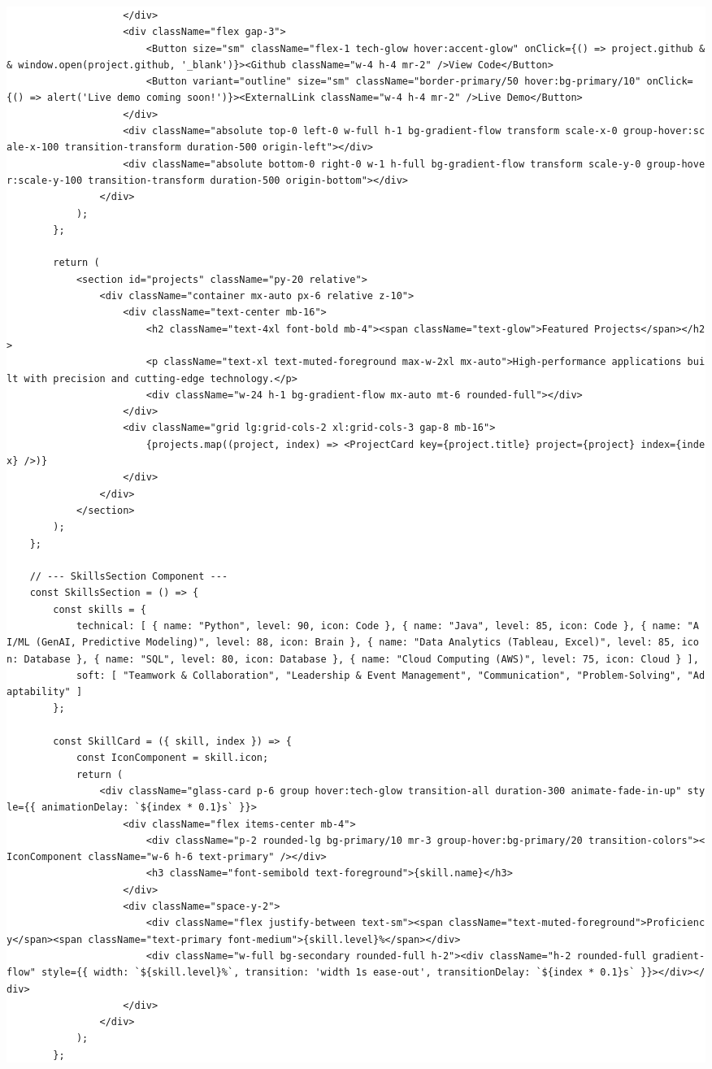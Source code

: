                         </div>
                        <div className="flex gap-3">
                            <Button size="sm" className="flex-1 tech-glow hover:accent-glow" onClick={() => project.github && window.open(project.github, '_blank')}><Github className="w-4 h-4 mr-2" />View Code</Button>
                            <Button variant="outline" size="sm" className="border-primary/50 hover:bg-primary/10" onClick={() => alert('Live demo coming soon!')}><ExternalLink className="w-4 h-4 mr-2" />Live Demo</Button>
                        </div>
                        <div className="absolute top-0 left-0 w-full h-1 bg-gradient-flow transform scale-x-0 group-hover:scale-x-100 transition-transform duration-500 origin-left"></div>
                        <div className="absolute bottom-0 right-0 w-1 h-full bg-gradient-flow transform scale-y-0 group-hover:scale-y-100 transition-transform duration-500 origin-bottom"></div>
                    </div>
                );
            };

            return (
                <section id="projects" className="py-20 relative">
                    <div className="container mx-auto px-6 relative z-10">
                        <div className="text-center mb-16">
                            <h2 className="text-4xl font-bold mb-4"><span className="text-glow">Featured Projects</span></h2>
                            <p className="text-xl text-muted-foreground max-w-2xl mx-auto">High-performance applications built with precision and cutting-edge technology.</p>
                            <div className="w-24 h-1 bg-gradient-flow mx-auto mt-6 rounded-full"></div>
                        </div>
                        <div className="grid lg:grid-cols-2 xl:grid-cols-3 gap-8 mb-16">
                            {projects.map((project, index) => <ProjectCard key={project.title} project={project} index={index} />)}
                        </div>
                    </div>
                </section>
            );
        };

        // --- SkillsSection Component ---
        const SkillsSection = () => {
            const skills = {
                technical: [ { name: "Python", level: 90, icon: Code }, { name: "Java", level: 85, icon: Code }, { name: "AI/ML (GenAI, Predictive Modeling)", level: 88, icon: Brain }, { name: "Data Analytics (Tableau, Excel)", level: 85, icon: Database }, { name: "SQL", level: 80, icon: Database }, { name: "Cloud Computing (AWS)", level: 75, icon: Cloud } ],
                soft: [ "Teamwork & Collaboration", "Leadership & Event Management", "Communication", "Problem-Solving", "Adaptability" ]
            };

            const SkillCard = ({ skill, index }) => {
                const IconComponent = skill.icon;
                return (
                    <div className="glass-card p-6 group hover:tech-glow transition-all duration-300 animate-fade-in-up" style={{ animationDelay: `${index * 0.1}s` }}>
                        <div className="flex items-center mb-4">
                            <div className="p-2 rounded-lg bg-primary/10 mr-3 group-hover:bg-primary/20 transition-colors"><IconComponent className="w-6 h-6 text-primary" /></div>
                            <h3 className="font-semibold text-foreground">{skill.name}</h3>
                        </div>
                        <div className="space-y-2">
                            <div className="flex justify-between text-sm"><span className="text-muted-foreground">Proficiency</span><span className="text-primary font-medium">{skill.level}%</span></div>
                            <div className="w-full bg-secondary rounded-full h-2"><div className="h-2 rounded-full gradient-flow" style={{ width: `${skill.level}%`, transition: 'width 1s ease-out', transitionDelay: `${index * 0.1}s` }}></div></div>
                        </div>
                    </div>
                );
            };
